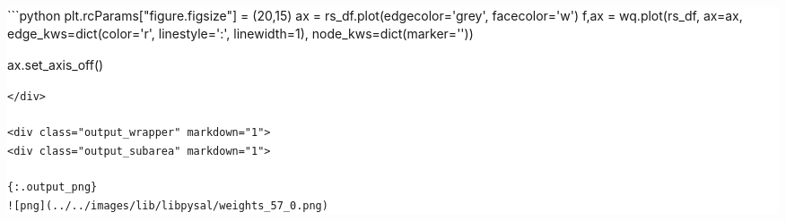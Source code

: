 
</div>
</div>
</div>



<div markdown="1" class="cell code_cell">
<div class="input_area" markdown="1">
```python
plt.rcParams["figure.figsize"] = (20,15)
ax = rs_df.plot(edgecolor='grey', facecolor='w')
f,ax = wq.plot(rs_df, ax=ax, 
        edge_kws=dict(color='r', linestyle=':', linewidth=1),
        node_kws=dict(marker=''))

ax.set_axis_off()

```
</div>

<div class="output_wrapper" markdown="1">
<div class="output_subarea" markdown="1">

{:.output_png}
![png](../../images/lib/libpysal/weights_57_0.png)

